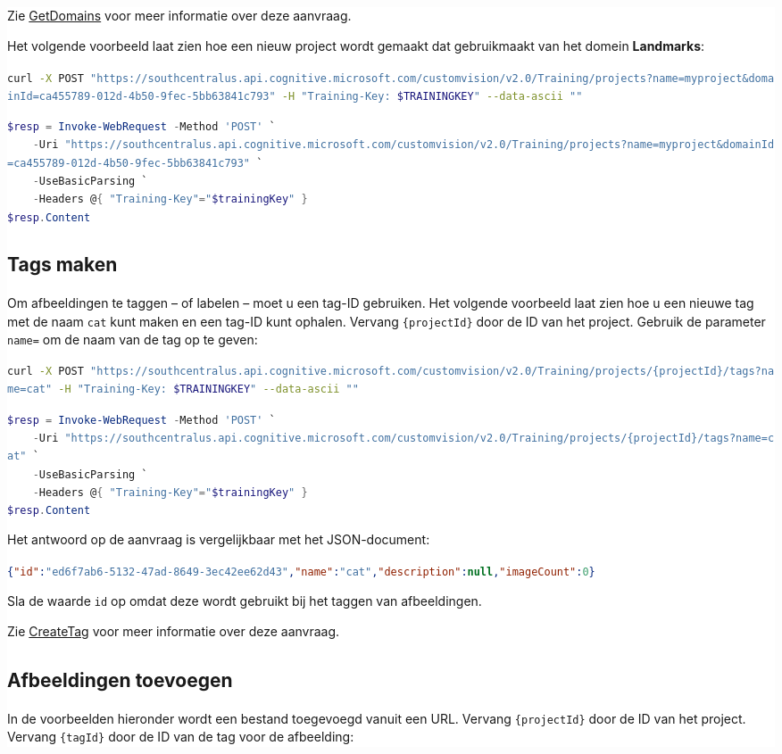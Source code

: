 Zie [GetDomains](https://southcentralus.dev.cognitive.microsoft.com/docs/services/d0e77c63c39c4259a298830c15188310/operations/5a59953940d86a0f3c7a827d) voor meer informatie over deze aanvraag.

Het volgende voorbeeld laat zien hoe een nieuw project wordt gemaakt dat gebruikmaakt van het domein __Landmarks__:

```bash
curl -X POST "https://southcentralus.api.cognitive.microsoft.com/customvision/v2.0/Training/projects?name=myproject&domainId=ca455789-012d-4b50-9fec-5bb63841c793" -H "Training-Key: $TRAININGKEY" --data-ascii ""
```

```powershell
$resp = Invoke-WebRequest -Method 'POST' `
    -Uri "https://southcentralus.api.cognitive.microsoft.com/customvision/v2.0/Training/projects?name=myproject&domainId=ca455789-012d-4b50-9fec-5bb63841c793" `
    -UseBasicParsing `
    -Headers @{ "Training-Key"="$trainingKey" }
$resp.Content
```

## <a name="create-tags"></a>Tags maken

Om afbeeldingen te taggen – of labelen – moet u een tag-ID gebruiken. Het volgende voorbeeld laat zien hoe u een nieuwe tag met de naam `cat` kunt maken en een tag-ID kunt ophalen. Vervang `{projectId}` door de ID van het project. Gebruik de parameter `name=` om de naam van de tag op te geven:

```bash
curl -X POST "https://southcentralus.api.cognitive.microsoft.com/customvision/v2.0/Training/projects/{projectId}/tags?name=cat" -H "Training-Key: $TRAININGKEY" --data-ascii ""
```

```powershell
$resp = Invoke-WebRequest -Method 'POST' `
    -Uri "https://southcentralus.api.cognitive.microsoft.com/customvision/v2.0/Training/projects/{projectId}/tags?name=cat" `
    -UseBasicParsing `
    -Headers @{ "Training-Key"="$trainingKey" }
$resp.Content
```

Het antwoord op de aanvraag is vergelijkbaar met het JSON-document: 

```json
{"id":"ed6f7ab6-5132-47ad-8649-3ec42ee62d43","name":"cat","description":null,"imageCount":0}
```

Sla de waarde `id` op omdat deze wordt gebruikt bij het taggen van afbeeldingen.

Zie [CreateTag](https://southcentralus.dev.cognitive.microsoft.com/docs/services/d0e77c63c39c4259a298830c15188310/operations/5a59953940d86a0f3c7a829d) voor meer informatie over deze aanvraag.

## <a name="add-images"></a>Afbeeldingen toevoegen

In de voorbeelden hieronder wordt een bestand toegevoegd vanuit een URL. Vervang `{projectId}` door de ID van het project. Vervang `{tagId}` door de ID van de tag voor de afbeelding:
